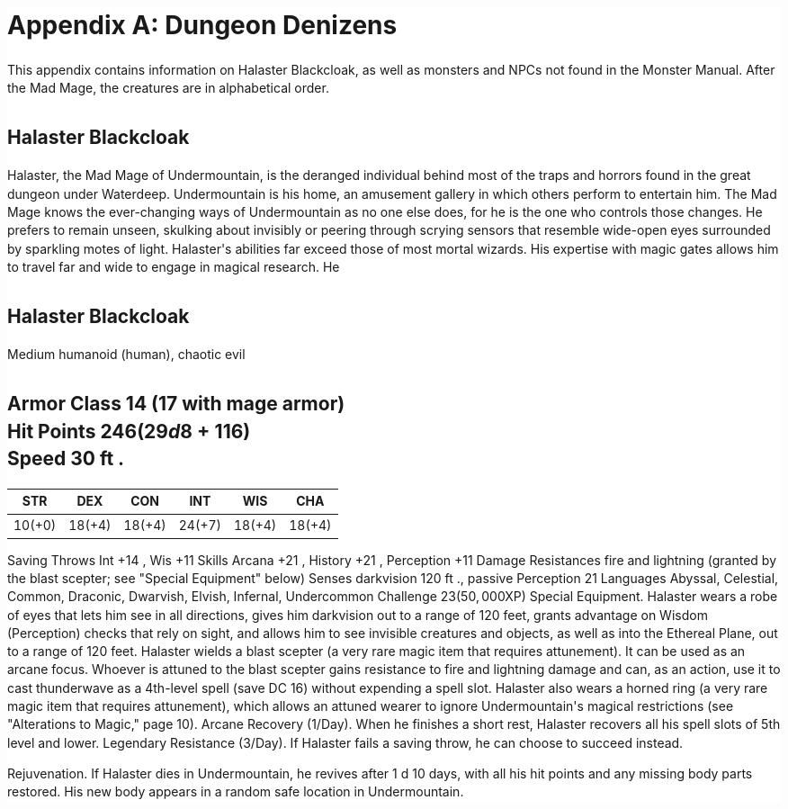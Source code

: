 # Appendix A: Dungeon Denizens

This appendix contains information on Halaster Blackcloak, as well as monsters and NPCs not found in the Monster Manual. After the Mad Mage, the creatures are in alphabetical order.

## Halaster Blackcloak

Halaster, the Mad Mage of Undermountain, is the deranged individual behind most of the traps and horrors found in the great dungeon under Waterdeep. Undermountain is his home, an amusement gallery in which others perform to entertain him.
The Mad Mage knows the ever-changing ways of Undermountain as no one else does, for he is the one who controls those changes. He prefers to remain unseen, skulking about invisibly or peering through scrying sensors that resemble wide-open eyes surrounded by sparkling motes of light.
Halaster's abilities far exceed those of most mortal wizards. His expertise with magic gates allows him to travel far and wide to engage in magical research. He

## Halaster Blackcloak

Medium humanoid (human), chaotic evil

## Armor Class 14 (17 with mage armor) <br> Hit Points $246(29 d 8+116)$ <br> Speed 30 ft .

| STR | DEX | CON | INT | WIS | CHA |
| :--: | :--: | :--: | :--: | :--: | :--: |
| $10(+0)$ | $18(+4)$ | $18(+4)$ | $24(+7)$ | $18(+4)$ | $18(+4)$ |

Saving Throws Int +14 , Wis +11
Skills Arcana +21 , History +21 , Perception +11
Damage Resistances fire and lightning (granted by the blast
scepter; see "Special Equipment" below)
Senses darkvision 120 ft ., passive Perception 21
Languages Abyssal, Celestial, Common, Draconic, Dwarvish, Elvish, Infernal, Undercommon
Challenge $23(50,000 \mathrm{XP})$
Special Equipment. Halaster wears a robe of eyes that lets him see in all directions, gives him darkvision out to a range of 120 feet, grants advantage on Wisdom (Perception) checks that rely on sight, and allows him to see invisible creatures and objects, as well as into the Ethereal Plane, out to a range of 120 feet.
Halaster wields a blast scepter (a very rare magic item that requires attunement). It can be used as an arcane focus. Whoever is attuned to the blast scepter gains resistance to fire and lightning damage and can, as an action, use it to cast thunderwave as a 4th-level spell (save DC 16) without expending a spell slot.
Halaster also wears a horned ring (a very rare magic item that requires attunement), which allows an attuned wearer to ignore Undermountain's magical restrictions (see "Alterations to Magic," page 10).
Arcane Recovery (1/Day). When he finishes a short rest, Halaster recovers all his spell slots of 5th level and lower.
Legendary Resistance (3/Day). If Halaster fails a saving throw, he can choose to succeed instead.

Rejuvenation. If Halaster dies in Undermountain, he revives after 1 d 10 days, with all his hit points and any missing body parts restored. His new body appears in a random safe location in Undermountain.
